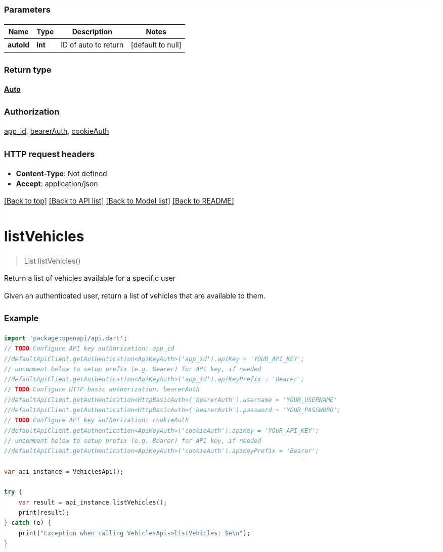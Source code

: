 ### Parameters

Name | Type | Description  | Notes
------------- | ------------- | ------------- | -------------
 **autoId** | **int**| ID of auto to return | [default to null]

### Return type

[**Auto**](Auto.md)

### Authorization

[app_id](../README.md#app_id), [bearerAuth](../README.md#bearerAuth), [cookieAuth](../README.md#cookieAuth)

### HTTP request headers

 - **Content-Type**: Not defined
 - **Accept**: application/json

[[Back to top]](#) [[Back to API list]](../README.md#documentation-for-api-endpoints) [[Back to Model list]](../README.md#documentation-for-models) [[Back to README]](../README.md)

# **listVehicles**
> List<Auto> listVehicles()

Return a list of vehicles available for a specific user

Given an authenticated user, return a list of vehicles that are available to them.

### Example 
```dart
import 'package:openapi/api.dart';
// TODO Configure API key authorization: app_id
//defaultApiClient.getAuthentication<ApiKeyAuth>('app_id').apiKey = 'YOUR_API_KEY';
// uncomment below to setup prefix (e.g. Bearer) for API key, if needed
//defaultApiClient.getAuthentication<ApiKeyAuth>('app_id').apiKeyPrefix = 'Bearer';
// TODO Configure HTTP basic authorization: bearerAuth
//defaultApiClient.getAuthentication<HttpBasicAuth>('bearerAuth').username = 'YOUR_USERNAME'
//defaultApiClient.getAuthentication<HttpBasicAuth>('bearerAuth').password = 'YOUR_PASSWORD';
// TODO Configure API key authorization: cookieAuth
//defaultApiClient.getAuthentication<ApiKeyAuth>('cookieAuth').apiKey = 'YOUR_API_KEY';
// uncomment below to setup prefix (e.g. Bearer) for API key, if needed
//defaultApiClient.getAuthentication<ApiKeyAuth>('cookieAuth').apiKeyPrefix = 'Bearer';

var api_instance = VehiclesApi();

try { 
    var result = api_instance.listVehicles();
    print(result);
} catch (e) {
    print("Exception when calling VehiclesApi->listVehicles: $e\n");
}
```
